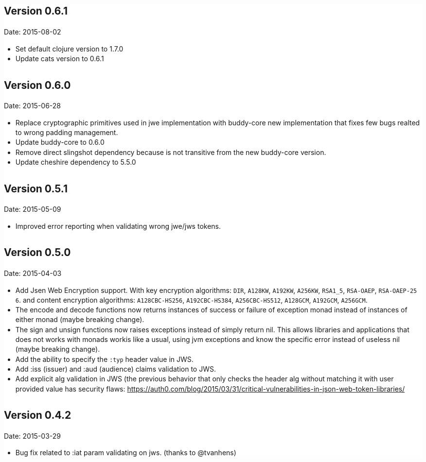 
## Version 0.6.1

Date: 2015-08-02

* Set default clojure version to 1.7.0
* Update cats version to 0.6.1


## Version 0.6.0

Date: 2015-06-28

* Replace cryptographic primitives used in jwe implementation
  with buddy-core new implementation that fixes few bugs realted
  to wrong padding management.
* Update buddy-core to 0.6.0
* Remove direct slingshot dependency because is not transitive
  from the new buddy-core version.
* Update cheshire dependency to 5.5.0


## Version 0.5.1

Date: 2015-05-09

* Improved error reporting when validating wrong jwe/jws tokens.


## Version 0.5.0

Date: 2015-04-03

* Add Jsen Web Encryption support. With key encryption algorithms:  `DIR`, `A128KW`, `A192KW`, `A256KW`,
  `RSA1_5`, `RSA-OAEP`, `RSA-OAEP-256`. and content encryption algorithms: `A128CBC-HS256`,
  `A192CBC-HS384`, `A256CBC-HS512`, `A128GCM`, `A192GCM`, `A256GCM`.
* The encode and decode functions now returns instances of success or failure of exception monad
  instead of instances of either monad (maybe breaking change).
* The sign and unsign functions now raises exceptions instead of simply return nil. This allows
  libraries and applications that does not works with monads workis like a usual, using jvm
  exceptions and know the specific error instead of useless nil (maybe breaking change).
* Add the ability to specify the `:typ` header value in JWS.
* Add :iss (issuer) and :aud (audience) claims validation to JWS.
* Add explicit alg validation in JWS (the previous behavior that only checks the header alg without
  matching it with user provided value has security flaws:
  https://auth0.com/blog/2015/03/31/critical-vulnerabilities-in-json-web-token-libraries/


## Version 0.4.2

Date: 2015-03-29

* Bug fix related to :iat param validating on jws. (thanks to @tvanhens)
